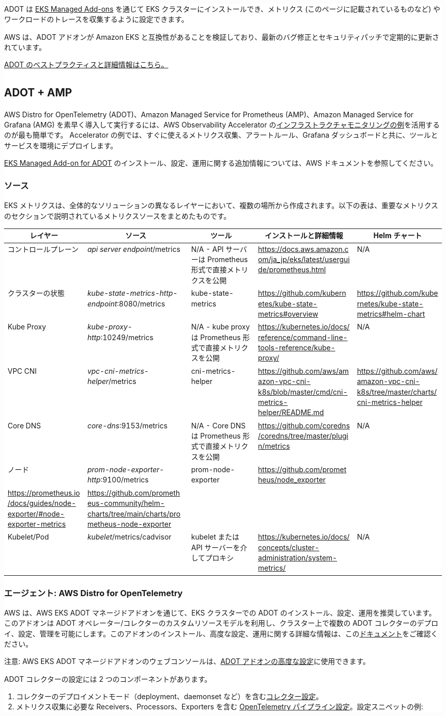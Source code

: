 ADOT は [EKS Managed Add-ons](https://docs.aws.amazon.com/ja_jp/eks/latest/userguide/eks-add-ons.html) を通じて EKS クラスターにインストールでき、メトリクス (このページに記載されているものなど) やワークロードのトレースを収集するように設定できます。

AWS は、ADOT アドオンが Amazon EKS と互換性があることを検証しており、最新のバグ修正とセキュリティパッチで定期的に更新されています。

[ADOT のベストプラクティスと詳細情報はこちら。](https://aws-observability.github.io/observability-best-practices/guides/operational/adot-at-scale/operating-adot-collector/)



## ADOT + AMP

AWS Distro for OpenTelemetry (ADOT)、Amazon Managed Service for Prometheus (AMP)、Amazon Managed Service for Grafana (AMG) を素早く導入して実行するには、AWS Observability Accelerator の[インフラストラクチャモニタリングの例](https://aws-observability.github.io/terraform-aws-observability-accelerator/eks/)を活用するのが最も簡単です。
Accelerator の例では、すぐに使えるメトリクス収集、アラートルール、Grafana ダッシュボードと共に、ツールとサービスを環境にデプロイします。

[EKS Managed Add-on for ADOT](https://docs.aws.amazon.com/ja_jp/eks/latest/userguide/opentelemetry.html) のインストール、設定、運用に関する追加情報については、AWS ドキュメントを参照してください。



### ソース

EKS メトリクスは、全体的なソリューションの異なるレイヤーにおいて、複数の場所から作成されます。以下の表は、重要なメトリクスのセクションで説明されているメトリクスソースをまとめたものです。

|レイヤー	|ソース	|ツール	|インストールと詳細情報	|Helm チャート	|
|---	|---	|---	|---	|---	|
|コントロールプレーン	|*api server endpoint*/metrics	|N/A - API サーバーは Prometheus 形式で直接メトリクスを公開	|https://docs.aws.amazon.com/ja_jp/eks/latest/userguide/prometheus.html	|N/A	|
|クラスターの状態	|*kube-state-metrics-http-endpoint*:8080/metrics	|kube-state-metrics	|https://github.com/kubernetes/kube-state-metrics#overview	|https://github.com/kubernetes/kube-state-metrics#helm-chart	|
|Kube Proxy	|*kube-proxy-http*:10249/metrics	|N/A - kube proxy は Prometheus 形式で直接メトリクスを公開	|https://kubernetes.io/docs/reference/command-line-tools-reference/kube-proxy/	|N/A	|
|VPC CNI	|*vpc-cni-metrics-helper*/metrics	|cni-metrics-helper	|https://github.com/aws/amazon-vpc-cni-k8s/blob/master/cmd/cni-metrics-helper/README.md	|https://github.com/aws/amazon-vpc-cni-k8s/tree/master/charts/cni-metrics-helper	|
|Core DNS	|*core-dns*:9153/metrics	|N/A - Core DNS は Prometheus 形式で直接メトリクスを公開	|https://github.com/coredns/coredns/tree/master/plugin/metrics	|N/A	|
|ノード	|*prom-node-exporter-http*:9100/metrics	|prom-node-exporter	|https://github.com/prometheus/node_exporter
https://prometheus.io/docs/guides/node-exporter/#node-exporter-metrics	|https://github.com/prometheus-community/helm-charts/tree/main/charts/prometheus-node-exporter	|
|Kubelet/Pod	|*kubelet*/metrics/cadvisor	|kubelet または API サーバーを介してプロキシ	|https://kubernetes.io/docs/concepts/cluster-administration/system-metrics/	|N/A	|



### エージェント: AWS Distro for OpenTelemetry

AWS は、AWS EKS ADOT マネージドアドオンを通じて、EKS クラスターでの ADOT のインストール、設定、運用を推奨しています。このアドオンは ADOT オペレーター/コレクターのカスタムリソースモデルを利用し、クラスター上で複数の ADOT コレクターのデプロイ、設定、管理を可能にします。このアドオンのインストール、高度な設定、運用に関する詳細な情報は、この[ドキュメント](https://aws-otel.github.io/docs/getting-started/adot-eks-add-on)をご確認ください。

注意: AWS EKS ADOT マネージドアドオンのウェブコンソールは、[ADOT アドオンの高度な設定](https://docs.aws.amazon.com/ja_jp/eks/latest/userguide/deploy-collector-advanced-configuration.html)に使用できます。

ADOT コレクターの設定には 2 つのコンポーネントがあります。

1. コレクターのデプロイメントモード（deployment、daemonset など）を含む[コレクター設定](https://github.com/aws-observability/aws-otel-community/blob/master/sample-configs/operator/collector-config-amp.yaml)。
2. メトリクス収集に必要な Receivers、Processors、Exporters を含む [OpenTelemetry パイプライン設定](https://opentelemetry.io/docs/collector/configuration/)。設定スニペットの例:
